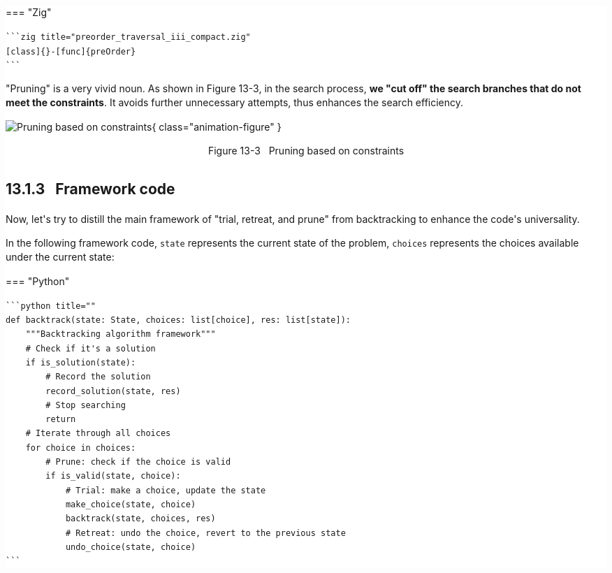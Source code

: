 === "Zig"

    ```zig title="preorder_traversal_iii_compact.zig"
    [class]{}-[func]{preOrder}
    ```

"Pruning" is a very vivid noun. As shown in Figure 13-3, in the search process, **we "cut off" the search branches that do not meet the constraints**. It avoids further unnecessary attempts, thus enhances the search efficiency.

![Pruning based on constraints](backtracking_algorithm.assets/preorder_find_constrained_paths.png){ class="animation-figure" }

<p align="center"> Figure 13-3 &nbsp; Pruning based on constraints </p>

## 13.1.3 &nbsp; Framework code

Now, let's try to distill the main framework of "trial, retreat, and prune" from backtracking to enhance the code's universality.

In the following framework code, `state` represents the current state of the problem, `choices` represents the choices available under the current state:

=== "Python"

    ```python title=""
    def backtrack(state: State, choices: list[choice], res: list[state]):
        """Backtracking algorithm framework"""
        # Check if it's a solution
        if is_solution(state):
            # Record the solution
            record_solution(state, res)
            # Stop searching
            return
        # Iterate through all choices
        for choice in choices:
            # Prune: check if the choice is valid
            if is_valid(state, choice):
                # Trial: make a choice, update the state
                make_choice(state, choice)
                backtrack(state, choices, res)
                # Retreat: undo the choice, revert to the previous state
                undo_choice(state, choice)
    ```

